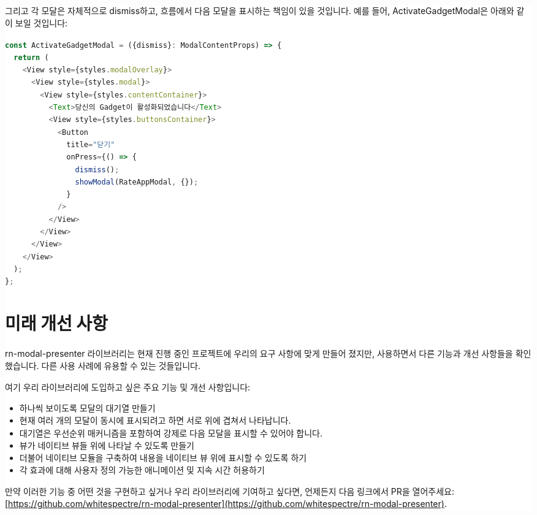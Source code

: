 ```js
```

그리고 각 모달은 자체적으로 dismiss하고, 흐름에서 다음 모달을 표시하는 책임이 있을 것입니다. 예를 들어, ActivateGadgetModal은 아래와 같이 보일 것입니다:

```js
const ActivateGadgetModal = ({dismiss}: ModalContentProps) => {
  return (
    <View style={styles.modalOverlay}>
      <View style={styles.modal}>
        <View style={styles.contentContainer}>
          <Text>당신의 Gadget이 활성화되었습니다</Text>
          <View style={styles.buttonsContainer}>
            <Button
              title="닫기"
              onPress={() => {
                dismiss();
                showModal(RateAppModal, {});
              }
            />
          </View>
        </View>
      </View>
    </View>
  );
};
```

<div class="content-ad"></div>

# 미래 개선 사항

rn-modal-presenter 라이브러리는 현재 진행 중인 프로젝트에 우리의 요구 사항에 맞게 만들어 졌지만, 사용하면서 다른 기능과 개선 사항들을 확인했습니다. 다른 사용 사례에 유용할 수 있는 것들입니다.

여기 우리 라이브러리에 도입하고 싶은 주요 기능 및 개선 사항입니다:

- 하나씩 보이도록 모달의 대기열 만들기
- 현재 여러 개의 모달이 동시에 표시되려고 하면 서로 위에 겹쳐서 나타납니다.
- 대기열은 우선순위 매커니즘을 포함하여 강제로 다음 모달을 표시할 수 있어야 합니다.
- 뷰가 네이티브 뷰들 위에 나타날 수 있도록 만들기
- 더불어 네이티브 모듈을 구축하여 내용을 네이티브 뷰 위에 표시할 수 있도록 하기
- 각 효과에 대해 사용자 정의 가능한 애니메이션 및 지속 시간 허용하기

<div class="content-ad"></div>

만약 이러한 기능 중 어떤 것을 구현하고 싶거나 우리 라이브러리에 기여하고 싶다면, 언제든지 다음 링크에서 PR을 열어주세요: [https://github.com/whitespectre/rn-modal-presenter](https://github.com/whitespectre/rn-modal-presenter).